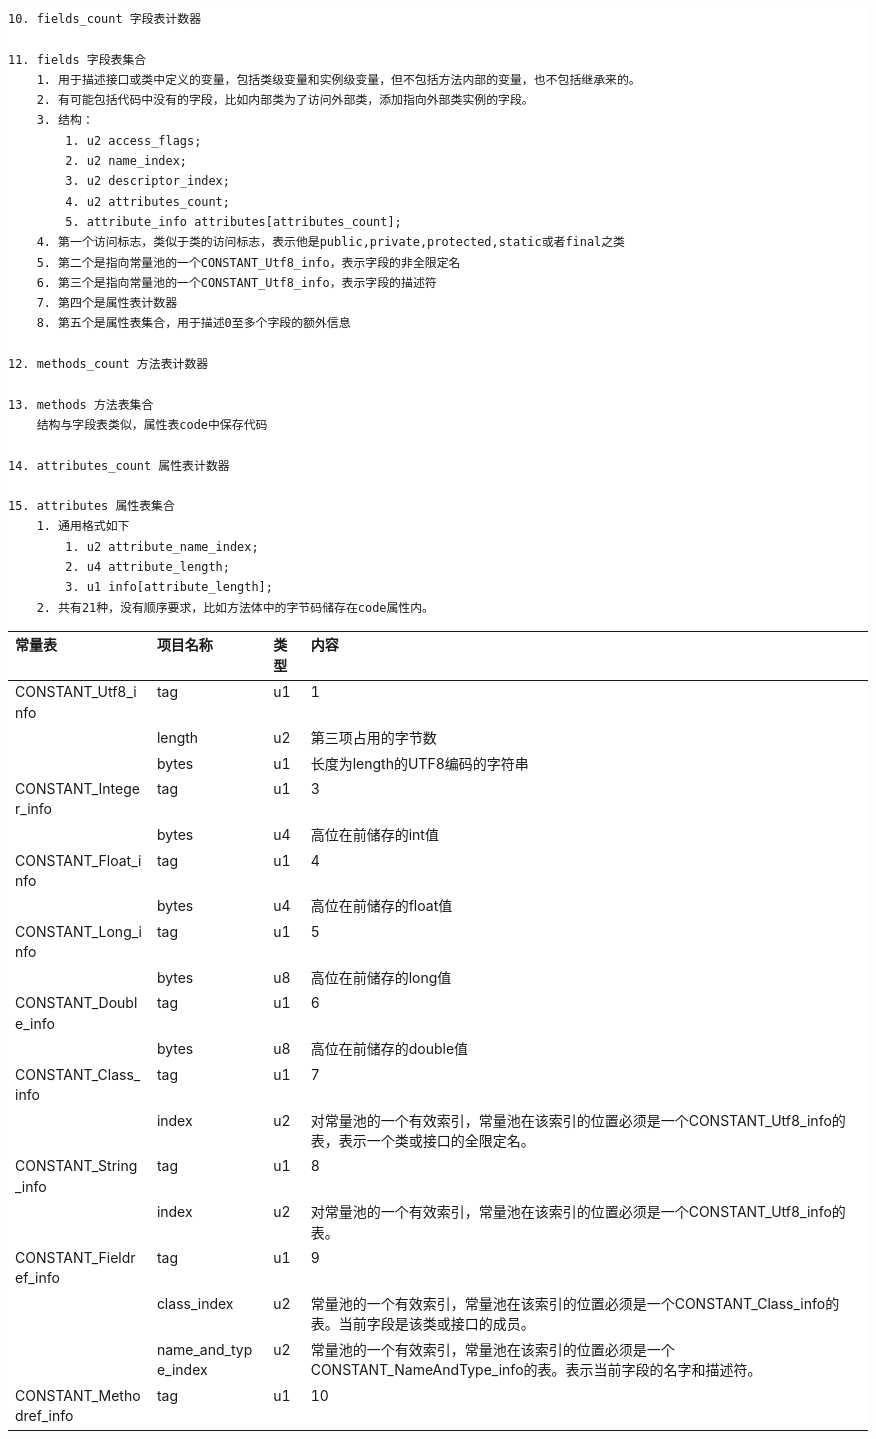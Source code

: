     10. fields_count 字段表计数器

    11. fields 字段表集合
        1. 用于描述接口或类中定义的变量，包括类级变量和实例级变量，但不包括方法内部的变量，也不包括继承来的。
        2. 有可能包括代码中没有的字段，比如内部类为了访问外部类，添加指向外部类实例的字段。
        3. 结构：
            1. u2 access_flags; 
            2. u2 name_index; 
            3. u2 descriptor_index; 
            4. u2 attributes_count; 
            5. attribute_info attributes[attributes_count];
        4. 第一个访问标志，类似于类的访问标志，表示他是public,private,protected,static或者final之类
        5. 第二个是指向常量池的一个CONSTANT_Utf8_info，表示字段的非全限定名
        6. 第三个是指向常量池的一个CONSTANT_Utf8_info，表示字段的描述符
        7. 第四个是属性表计数器
        8. 第五个是属性表集合，用于描述0至多个字段的额外信息

    12. methods_count 方法表计数器

    13. methods 方法表集合
        结构与字段表类似，属性表code中保存代码

    14. attributes_count 属性表计数器

    15. attributes 属性表集合
        1. 通用格式如下
            1. u2 attribute_name_index; 
            2. u4 attribute_length; 
            3. u1 info[attribute_length];
        2. 共有21种，没有顺序要求，比如方法体中的字节码储存在code属性内。
		

| 常量表                            | 项目名称               | 类型 | 内容                                       |
| :-------------------------------- | :-------------------  | :-- | :------------------------------------------|
| CONSTANT_Utf8_info               | tag                    | u1   | 1                                          |
|                                  | length                 | u2   | 第三项占用的字节数                         |
|                                  | bytes                  | u1   | 长度为length的UTF8编码的字符串             |
| CONSTANT_Integer_info            | tag                    | u1   | 3                                          |
|                                  | bytes                  | u4   | 高位在前储存的int值                        |
| CONSTANT_Float_info              | tag                    | u1   | 4                                          |
|                                  | bytes                  | u4   | 高位在前储存的float值                      |
| CONSTANT_Long_info               | tag                    | u1   | 5                                          |
|                                  | bytes                  | u8   | 高位在前储存的long值                       |
| CONSTANT_Double_info             | tag                    | u1   | 6                                          |
|                                  | bytes                  | u8   | 高位在前储存的double值                     |
| CONSTANT_Class_info              | tag                    | u1   | 7                                          |
|                                  | index                  | u2   | 对常量池的一个有效索引，常量池在该索引的位置必须是一个CONSTANT_Utf8_info的表，表示一个类或接口的全限定名。 |
| CONSTANT_String_info             | tag                    | u1   | 8                                          |
|                                  | index                  | u2   | 对常量池的一个有效索引，常量池在该索引的位置必须是一个CONSTANT_Utf8_info的表。     |
| CONSTANT_Fieldref_info           | tag                    | u1   | 9                                          |
|                                  | class\_index           | u2   | 常量池的一个有效索引，常量池在该索引的位置必须是一个CONSTANT_Class_info的表。当前字段是该类或接口的成员。               |
|                                  | name\_and_type_index   | u2   | 常量池的一个有效索引，常量池在该索引的位置必须是一个CONSTANT_NameAndType_info的表。表示当前字段的名字和描述符。         |
| CONSTANT_Methodref_info          | tag                    | u1   | 10                                         |